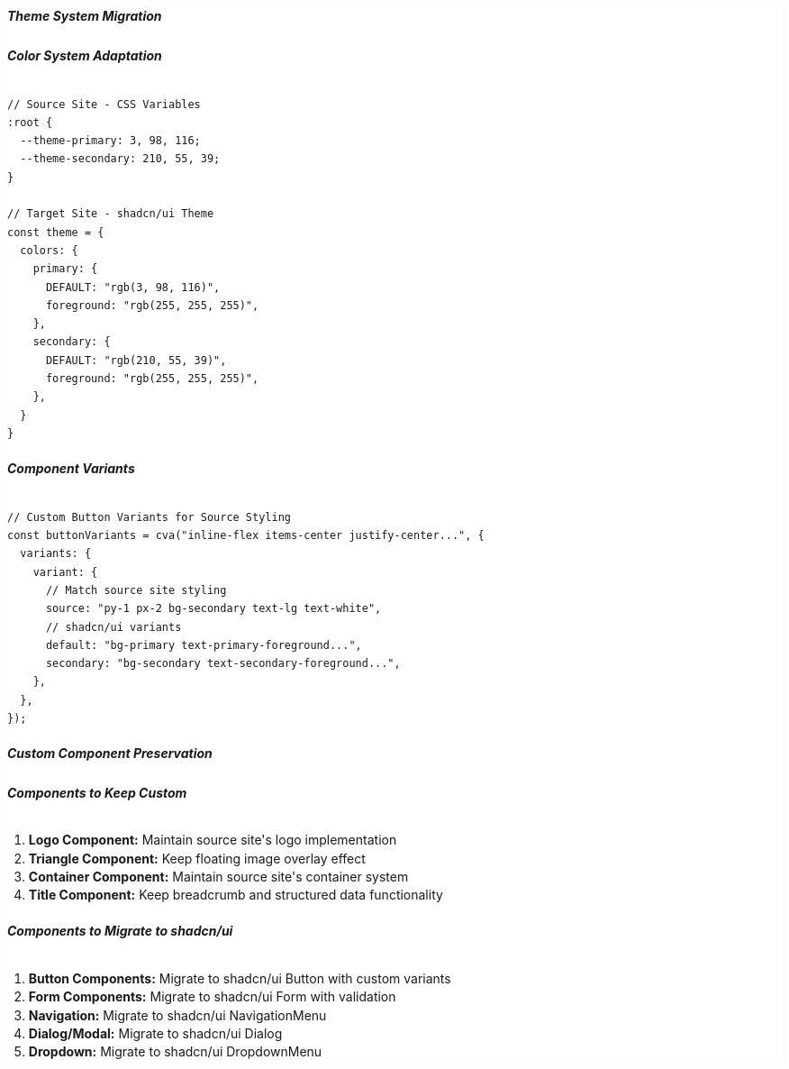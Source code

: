 ##### **Theme System Migration**

###### **Color System Adaptation**

```tsx
// Source Site - CSS Variables
:root {
  --theme-primary: 3, 98, 116;
  --theme-secondary: 210, 55, 39;
}

// Target Site - shadcn/ui Theme
const theme = {
  colors: {
    primary: {
      DEFAULT: "rgb(3, 98, 116)",
      foreground: "rgb(255, 255, 255)",
    },
    secondary: {
      DEFAULT: "rgb(210, 55, 39)",
      foreground: "rgb(255, 255, 255)",
    },
  }
}
```

###### **Component Variants**

```tsx
// Custom Button Variants for Source Styling
const buttonVariants = cva("inline-flex items-center justify-center...", {
  variants: {
    variant: {
      // Match source site styling
      source: "py-1 px-2 bg-secondary text-lg text-white",
      // shadcn/ui variants
      default: "bg-primary text-primary-foreground...",
      secondary: "bg-secondary text-secondary-foreground...",
    },
  },
});
```

##### **Custom Component Preservation**

###### **Components to Keep Custom**

1. **Logo Component:** Maintain source site's logo implementation
2. **Triangle Component:** Keep floating image overlay effect
3. **Container Component:** Maintain source site's container system
4. **Title Component:** Keep breadcrumb and structured data functionality

###### **Components to Migrate to shadcn/ui**

1. **Button Components:** Migrate to shadcn/ui Button with custom variants
2. **Form Components:** Migrate to shadcn/ui Form with validation
3. **Navigation:** Migrate to shadcn/ui NavigationMenu
4. **Dialog/Modal:** Migrate to shadcn/ui Dialog
5. **Dropdown:** Migrate to shadcn/ui DropdownMenu
